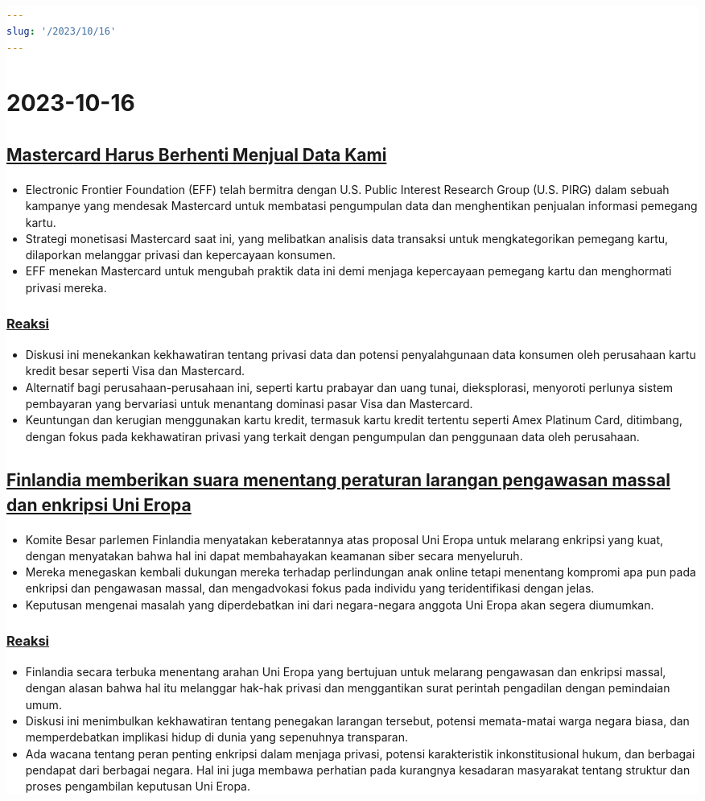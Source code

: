 ```yaml
---
slug: '/2023/10/16'
---
```


# 2023-10-16

## [Mastercard Harus Berhenti Menjual Data Kami](https://www.eff.org/deeplinks/2023/10/mastercard-should-stop-selling-our-data)

- Electronic Frontier Foundation (EFF) telah bermitra dengan U.S. Public Interest Research Group (U.S. PIRG) dalam sebuah kampanye yang mendesak Mastercard untuk membatasi pengumpulan data dan menghentikan penjualan informasi pemegang kartu.
- Strategi monetisasi Mastercard saat ini, yang melibatkan analisis data transaksi untuk mengkategorikan pemegang kartu, dilaporkan melanggar privasi dan kepercayaan konsumen.
- EFF menekan Mastercard untuk mengubah praktik data ini demi menjaga kepercayaan pemegang kartu dan menghormati privasi mereka.

### [Reaksi](https://news.ycombinator.com/item?id=37892684)

- Diskusi ini menekankan kekhawatiran tentang privasi data dan potensi penyalahgunaan data konsumen oleh perusahaan kartu kredit besar seperti Visa dan Mastercard.
- Alternatif bagi perusahaan-perusahaan ini, seperti kartu prabayar dan uang tunai, dieksplorasi, menyoroti perlunya sistem pembayaran yang bervariasi untuk menantang dominasi pasar Visa dan Mastercard.
- Keuntungan dan kerugian menggunakan kartu kredit, termasuk kartu kredit tertentu seperti Amex Platinum Card, ditimbang, dengan fokus pada kekhawatiran privasi yang terkait dengan pengumpulan dan penggunaan data oleh perusahaan.

## [Finlandia memberikan suara menentang peraturan larangan pengawasan massal dan enkripsi Uni Eropa](https://dawn.fi/uutiset/2023/10/14/eu-csam-suomi-eduskunta-kanta)

- Komite Besar parlemen Finlandia menyatakan keberatannya atas proposal Uni Eropa untuk melarang enkripsi yang kuat, dengan menyatakan bahwa hal ini dapat membahayakan keamanan siber secara menyeluruh.
- Mereka menegaskan kembali dukungan mereka terhadap perlindungan anak online tetapi menentang kompromi apa pun pada enkripsi dan pengawasan massal, dan mengadvokasi fokus pada individu yang teridentifikasi dengan jelas.
- Keputusan mengenai masalah yang diperdebatkan ini dari negara-negara anggota Uni Eropa akan segera diumumkan.

### [Reaksi](https://news.ycombinator.com/item?id=37891886)

- Finlandia secara terbuka menentang arahan Uni Eropa yang bertujuan untuk melarang pengawasan dan enkripsi massal, dengan alasan bahwa hal itu melanggar hak-hak privasi dan menggantikan surat perintah pengadilan dengan pemindaian umum.
- Diskusi ini menimbulkan kekhawatiran tentang penegakan larangan tersebut, potensi memata-matai warga negara biasa, dan memperdebatkan implikasi hidup di dunia yang sepenuhnya transparan.
- Ada wacana tentang peran penting enkripsi dalam menjaga privasi, potensi karakteristik inkonstitusional hukum, dan berbagai pendapat dari berbagai negara. Hal ini juga membawa perhatian pada kurangnya kesadaran masyarakat tentang struktur dan proses pengambilan keputusan Uni Eropa.
